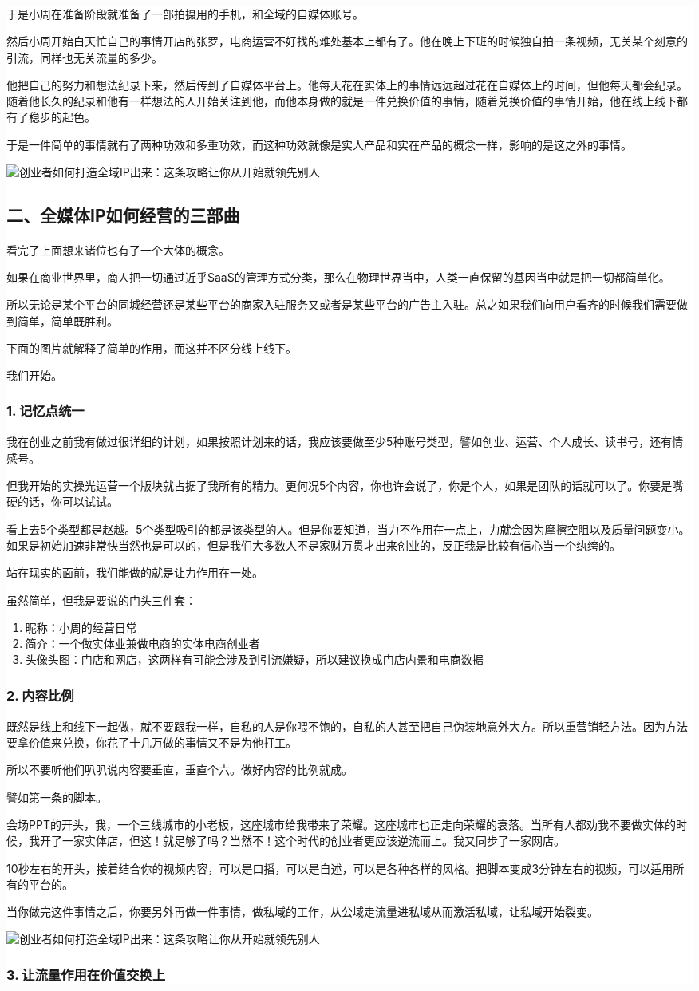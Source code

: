 于是小周在准备阶段就准备了一部拍摄用的手机，和全域的自媒体账号。

然后小周开始白天忙自己的事情开店的张罗，电商运营不好找的难处基本上都有了。他在晚上下班的时候独自拍一条视频，无关某个刻意的引流，同样也无关流量的多少。

他把自己的努力和想法纪录下来，然后传到了自媒体平台上。他每天花在实体上的事情远远超过花在自媒体上的时间，但他每天都会纪录。随着他长久的纪录和他有一样想法的人开始关注到他，而他本身做的就是一件兑换价值的事情，随着兑换价值的事情开始，他在线上线下都有了稳步的起色。

于是一件简单的事情就有了两种功效和多重功效，而这种功效就像是实人产品和实在产品的概念一样，影响的是这之外的事情。

![创业者如何打造全域IP出来：这条攻略让你从开始就领先别人](https://image.woshipm.com/wp-files/2022/11/iayk6PNaSjcFnuT8zOgN.jpeg)

## 二、全媒体IP如何经营的三部曲

看完了上面想来诸位也有了一个大体的概念。

如果在商业世界里，商人把一切通过近乎SaaS的管理方式分类，那么在物理世界当中，人类一直保留的基因当中就是把一切都简单化。

所以无论是某个平台的同城经营还是某些平台的商家入驻服务又或者是某些平台的广告主入驻。总之如果我们向用户看齐的时候我们需要做到简单，简单既胜利。

下面的图片就解释了简单的作用，而这并不区分线上线下。

我们开始。

### 1\. 记忆点统一

我在创业之前我有做过很详细的计划，如果按照计划来的话，我应该要做至少5种账号类型，譬如创业、运营、个人成长、读书号，还有情感号。

但我开始的实操光运营一个版块就占据了我所有的精力。更何况5个内容，你也许会说了，你是个人，如果是团队的话就可以了。你要是嘴硬的话，你可以试试。

看上去5个类型都是赵越。5个类型吸引的都是该类型的人。但是你要知道，当力不作用在一点上，力就会因为摩擦空阻以及质量问题变小。如果是初始加速非常快当然也是可以的，但是我们大多数人不是家财万贯才出来创业的，反正我是比较有信心当一个纨绔的。

站在现实的面前，我们能做的就是让力作用在一处。

虽然简单，但我是要说的门头三件套：

1.  昵称：小周的经营日常
2.  简介：一个做实体业兼做电商的实体电商创业者
3.  头像头图：门店和网店，这两样有可能会涉及到引流嫌疑，所以建议换成门店内景和电商数据

### 2\. 内容比例

既然是线上和线下一起做，就不要跟我一样，自私的人是你喂不饱的，自私的人甚至把自己伪装地意外大方。所以重营销轻方法。因为方法要拿价值来兑换，你花了十几万做的事情又不是为他打工。

所以不要听他们叭叭说内容要垂直，垂直个六。做好内容的比例就成。

譬如第一条的脚本。

会场PPT的开头，我，一个三线城市的小老板，这座城市给我带来了荣耀。这座城市也正走向荣耀的衰落。当所有人都劝我不要做实体的时候，我开了一家实体店，但这！就足够了吗？当然不！这个时代的创业者更应该逆流而上。我又同步了一家网店。

10秒左右的开头，接着结合你的视频内容，可以是口播，可以是自述，可以是各种各样的风格。把脚本变成3分钟左右的视频，可以适用所有的平台的。

当你做完这件事情之后，你要另外再做一件事情，做私域的工作，从公域走流量进私域从而激活私域，让私域开始裂变。

![创业者如何打造全域IP出来：这条攻略让你从开始就领先别人](https://image.woshipm.com/wp-files/2022/11/RNXFmChVLd0wkSnICApk.jpeg)

### 3\. 让流量作用在价值交换上
